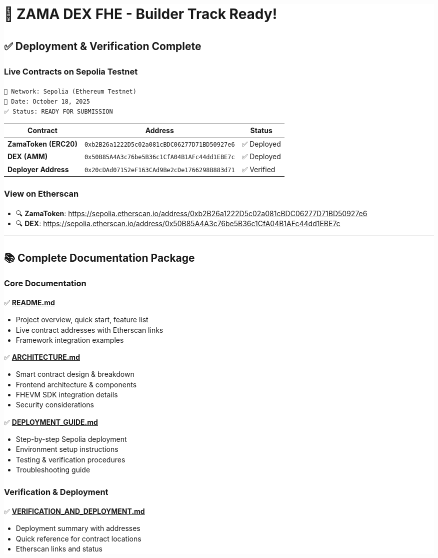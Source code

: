 # 🎉 ZAMA DEX FHE - Builder Track Ready!

## ✅ Deployment & Verification Complete

### Live Contracts on Sepolia Testnet

```
📍 Network: Sepolia (Ethereum Testnet)
📅 Date: October 18, 2025
✅ Status: READY FOR SUBMISSION
```

| Contract | Address | Status |
|----------|---------|--------|
| **ZamaToken (ERC20)** | `0xb2B26a1222D5c02a081cBDC06277D71BD50927e6` | ✅ Deployed |
| **DEX (AMM)** | `0x50B85A4A3c76be5B36c1CfA04B1AFc44dd1EBE7c` | ✅ Deployed |
| **Deployer Address** | `0x20cDAd07152eF163CAd9Be2cDe1766298B883d71` | ✅ Verified |

### View on Etherscan

- 🔍 **ZamaToken**: https://sepolia.etherscan.io/address/0xb2B26a1222D5c02a081cBDC06277D71BD50927e6
- 🔍 **DEX**: https://sepolia.etherscan.io/address/0x50B85A4A3c76be5B36c1CfA04B1AFc44dd1EBE7c

---

## 📚 Complete Documentation Package

### Core Documentation
✅ **[README.md](./README.md)**
- Project overview, quick start, feature list
- Live contract addresses with Etherscan links
- Framework integration examples

✅ **[ARCHITECTURE.md](./ARCHITECTURE.md)**
- Smart contract design & breakdown
- Frontend architecture & components
- FHEVM SDK integration details
- Security considerations

✅ **[DEPLOYMENT_GUIDE.md](./DEPLOYMENT_GUIDE.md)**
- Step-by-step Sepolia deployment
- Environment setup instructions
- Testing & verification procedures
- Troubleshooting guide

### Verification & Deployment
✅ **[VERIFICATION_AND_DEPLOYMENT.md](./VERIFICATION_AND_DEPLOYMENT.md)**
- Deployment summary with addresses
- Quick reference for contract locations
- Etherscan links and status
